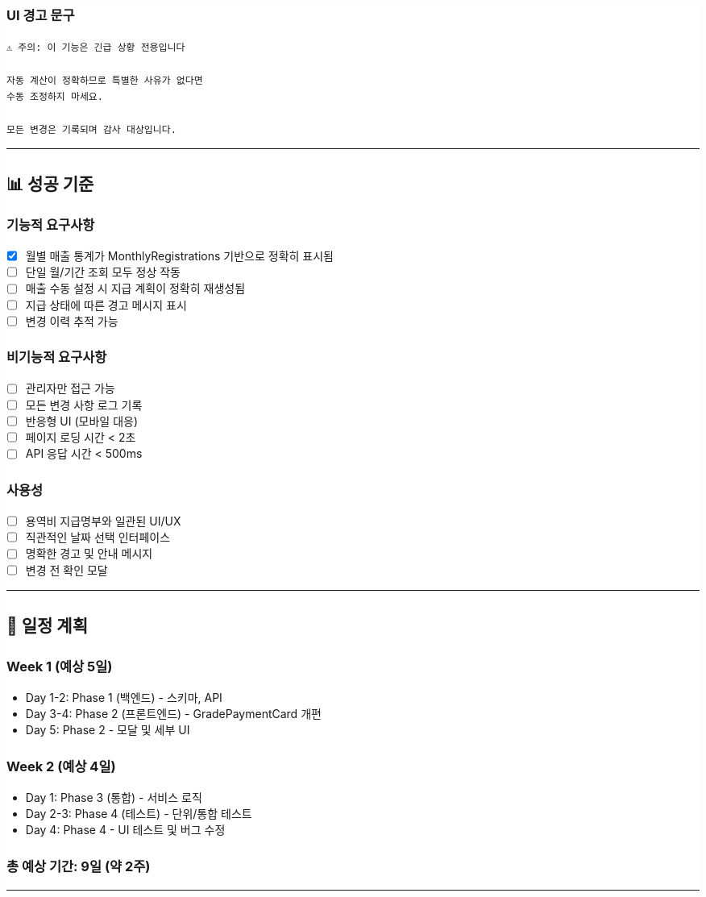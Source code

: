 ### UI 경고 문구
```
⚠️ 주의: 이 기능은 긴급 상황 전용입니다

자동 계산이 정확하므로 특별한 사유가 없다면
수동 조정하지 마세요.

모든 변경은 기록되며 감사 대상입니다.
```

---

## 📊 성공 기준

### 기능적 요구사항
- [x] 월별 매출 통계가 MonthlyRegistrations 기반으로 정확히 표시됨
- [ ] 단일 월/기간 조회 모두 정상 작동
- [ ] 매출 수동 설정 시 지급 계획이 정확히 재생성됨
- [ ] 지급 상태에 따른 경고 메시지 표시
- [ ] 변경 이력 추적 가능

### 비기능적 요구사항
- [ ] 관리자만 접근 가능
- [ ] 모든 변경 사항 로그 기록
- [ ] 반응형 UI (모바일 대응)
- [ ] 페이지 로딩 시간 < 2초
- [ ] API 응답 시간 < 500ms

### 사용성
- [ ] 용역비 지급명부와 일관된 UI/UX
- [ ] 직관적인 날짜 선택 인터페이스
- [ ] 명확한 경고 및 안내 메시지
- [ ] 변경 전 확인 모달

---

## 📅 일정 계획

### Week 1 (예상 5일)
- Day 1-2: Phase 1 (백엔드) - 스키마, API
- Day 3-4: Phase 2 (프론트엔드) - GradePaymentCard 개편
- Day 5: Phase 2 - 모달 및 세부 UI

### Week 2 (예상 4일)
- Day 1: Phase 3 (통합) - 서비스 로직
- Day 2-3: Phase 4 (테스트) - 단위/통합 테스트
- Day 4: Phase 4 - UI 테스트 및 버그 수정

### 총 예상 기간: **9일 (약 2주)**

---